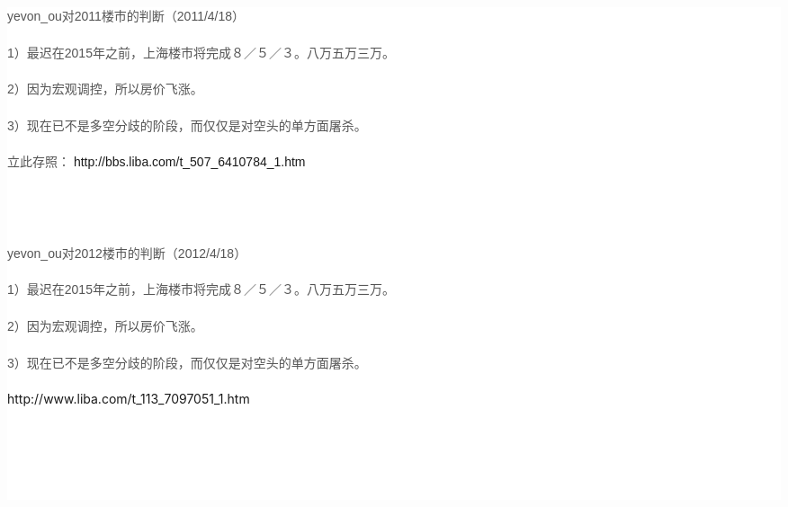 <span style="color: rgb(85, 85, 85); font-family: tahoma, arial, 宋体;">
          yevon_ou对2011楼市的判断（2011/4/18）
         </span>
<br/>
<br/>
<span style="color: rgb(85, 85, 85); font-family: tahoma, arial, 宋体;">
          1）最迟在2015年之前，上海楼市将完成８／５／３。八万五万三万。
         </span>
<br/>
<br/>
<span style="color: rgb(85, 85, 85); font-family: tahoma, arial, 宋体;">
          2）因为宏观调控，所以房价飞涨。
         </span>
<br/>
<br/>
<span style="color: rgb(85, 85, 85); font-family: tahoma, arial, 宋体;">
          3）现在已不是多空分歧的阶段，而仅仅是对空头的单方面屠杀。
         </span>
<br/>
<br/>
<span style="color: rgb(85, 85, 85); font-family: tahoma, arial, 宋体;">
          立此存照：
         </span>
<span style="color: rgb(85, 136, 204); font-family: tahoma, arial, 宋体;">
<a target="_blank">
           http://bbs.liba.com/t_507_6410784_1.htm
          </a>
</span>
<span style="color: rgb(85, 85, 85); font-family: tahoma, arial, 宋体;">
</span>
<br/>
<br/>
<br/>
<br/>
<br/>
<span style="color: rgb(85, 85, 85); font-family: tahoma, arial, 宋体;">
          yevon_ou对2012楼市的判断（2012/4/18）
         </span>
<br/>
<br/>
<span style="color: rgb(85, 85, 85); font-family: tahoma, arial, 宋体;">
          1）最迟在2015年之前，上海楼市将完成８／５／３。八万五万三万。
         </span>
<br/>
<br/>
<span style="color: rgb(85, 85, 85); font-family: tahoma, arial, 宋体;">
          2）因为宏观调控，所以房价飞涨。
         </span>
<br/>
<br/>
<span style="color: rgb(85, 85, 85); font-family: tahoma, arial, 宋体;">
          3）现在已不是多空分歧的阶段，而仅仅是对空头的单方面屠杀。
         </span>
<br/>
<br/>
<a target="_blank">
          http://www.liba.com/t_113_7097051_1.htm
         </a>
<br/>
<br/>
<br/>
<br/>
<br/>
<br/>